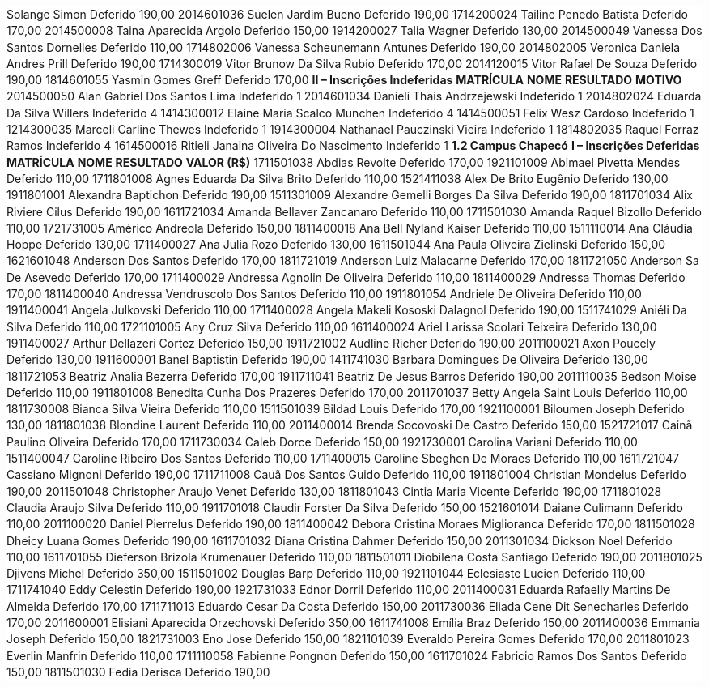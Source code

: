 Solange Simon   Deferido   190,00     2014601036   Suelen Jardim Bueno   Deferido   190,00     1714200024   Tailine Penedo Batista   Deferido   170,00     2014500008   Taina Aparecida Argolo   Deferido   150,00     1914200027   Talia Wagner   Deferido   130,00     2014500049   Vanessa Dos Santos Dornelles   Deferido   110,00     1714802006   Vanessa Scheunemann Antunes   Deferido   190,00     2014802005   Veronica Daniela Andres Prill   Deferido   190,00     1714300019   Vitor Brunow Da Silva Rubio   Deferido   170,00     2014120015   Vitor Rafael De Souza   Deferido   190,00     1814601055   Yasmin Gomes Greff   Deferido   170,00       **II – Inscrições Indeferidas**     **MATRÍCULA**   **NOME**   **RESULTADO**   **MOTIVO**     2014500050   Alan Gabriel Dos Santos Lima   Indeferido   1     2014601034   Danieli Thais Andrzejewski   Indeferido   1     2014802024   Eduarda Da Silva Willers   Indeferido   4     1414300012   Elaine Maria Scalco Munchen   Indeferido   4     1414500051   Felix Wesz Cardoso   Indeferido   1     1214300035   Marceli Carline Thewes   Indeferido   1     1914300004   Nathanael Pauczinski Vieira   Indeferido   1     1814802035   Raquel Ferraz Ramos   Indeferido   4     1614500016   Ritieli Janaina Oliveira Do Nascimento   Indeferido   1       **1.2 Campus Chapecó** **I – Inscrições Deferidas**     **MATRÍCULA**   **NOME**   **RESULTADO**   **VALOR (R$)**     1711501038   Abdias Revolte   Deferido   170,00     1921101009   Abimael Pivetta Mendes   Deferido   110,00     1711801008   Agnes Eduarda Da Silva Brito   Deferido   110,00     1521411038   Alex De Brito Eugênio   Deferido   130,00     1911801001   Alexandra Baptichon   Deferido   190,00     1511301009   Alexandre Gemelli Borges Da Silva   Deferido   190,00     1811701034   Alix Riviere Cilus   Deferido   190,00     1611721034   Amanda Bellaver Zancanaro   Deferido   110,00     1711501030   Amanda Raquel Bizollo   Deferido   110,00     1721731005   Américo Andreola   Deferido   150,00     1811400018   Ana Bell Nyland Kaiser   Deferido   110,00     1511110014   Ana Cláudia Hoppe   Deferido   130,00     1711400027   Ana Julia Rozo   Deferido   130,00     1611501044   Ana Paula Oliveira Zielinski   Deferido   150,00     1621601048   Anderson Dos Santos   Deferido   170,00     1811721019   Anderson Luiz Malacarne   Deferido   170,00     1811721050   Anderson Sa De Asevedo   Deferido   170,00     1711400029   Andressa Agnolin De Oliveira   Deferido   110,00     1811400029   Andressa Thomas   Deferido   170,00     1811400040   Andressa Vendruscolo Dos Santos   Deferido   110,00     1911801054   Andriele De Oliveira   Deferido   110,00     1911400041   Angela Julkovski   Deferido   110,00     1711400028   Angela Makeli Kososki Dalagnol   Deferido   190,00     1511741029   Aniéli Da Silva   Deferido   110,00     1721101005   Any Cruz Silva   Deferido   110,00     1611400024   Ariel Larissa Scolari Teixeira   Deferido   130,00     1911400027   Arthur Dellazeri Cortez   Deferido   150,00     1911721002   Audline Richer   Deferido   190,00     2011100021   Axon Poucely   Deferido   130,00     1911600001   Banel Baptistin   Deferido   190,00     1411741030   Barbara Domingues De Oliveira   Deferido   130,00     1811721053   Beatriz Analia Bezerra   Deferido   170,00     1911711041   Beatriz De Jesus Barros   Deferido   190,00     2011110035   Bedson Moise   Deferido   110,00     1911801008   Benedita Cunha Dos Prazeres   Deferido   170,00     2011701037   Betty Angela Saint Louis   Deferido   110,00     1811730008   Bianca Silva Vieira   Deferido   110,00     1511501039   Bildad Louis   Deferido   170,00     1921100001   Biloumen Joseph   Deferido   130,00     1811801038   Blondine Laurent   Deferido   110,00     2011400014   Brenda Socovoski De Castro   Deferido   150,00     1521721017   Cainã Paulino Oliveira   Deferido   170,00     1711730034   Caleb Dorce   Deferido   150,00     1921730001   Carolina Variani   Deferido   110,00     1511400047   Caroline Ribeiro Dos Santos   Deferido   110,00     1711400015   Caroline Sbeghen De Moraes   Deferido   110,00     1611721047   Cassiano Mignoni   Deferido   190,00     1711711008   Cauã Dos Santos Guido   Deferido   110,00     1911801004   Christian Mondelus   Deferido   190,00     2011501048   Christopher Araujo Venet   Deferido   130,00     1811801043   Cintia Maria Vicente   Deferido   190,00     1711801028   Claudia Araujo Silva   Deferido   110,00     1911701018   Claudir Forster Da Silva   Deferido   150,00     1521601014   Daiane Culimann   Deferido   110,00     2011100020   Daniel Pierrelus   Deferido   190,00     1811400042   Debora Cristina Moraes Miglioranca   Deferido   170,00     1811501028   Dheicy Luana Gomes   Deferido   190,00     1611701032   Diana Cristina Dahmer   Deferido   150,00     2011301034   Dickson Noel   Deferido   110,00     1611701055   Dieferson Brizola Krumenauer   Deferido   110,00     1811501011   Diobilena Costa Santiago   Deferido   190,00     2011801025   Djivens Michel   Deferido   350,00     1511501002   Douglas Barp   Deferido   110,00     1921101044   Eclesiaste Lucien   Deferido   110,00     1711741040   Eddy Celestin   Deferido   190,00     1921731033   Ednor Dorril   Deferido   110,00     2011400031   Eduarda Rafaelly Martins De Almeida   Deferido   170,00     1711711013   Eduardo Cesar Da Costa   Deferido   150,00     2011730036   Eliada Cene Dit Senecharles   Deferido   170,00     2011600001   Elisiani Aparecida Orzechovski   Deferido   350,00     1611741008   Emília Braz   Deferido   150,00     2011400036   Emmania Joseph   Deferido   150,00     1821731003   Eno Jose   Deferido   150,00     1821101039   Everaldo Pereira Gomes   Deferido   170,00     2011801023   Everlin Manfrin   Deferido   110,00     1711110058   Fabienne Pongnon   Deferido   150,00     1611701024   Fabricio Ramos Dos Santos   Deferido   150,00     1811501030   Fedia Derisca   Deferido   190,00